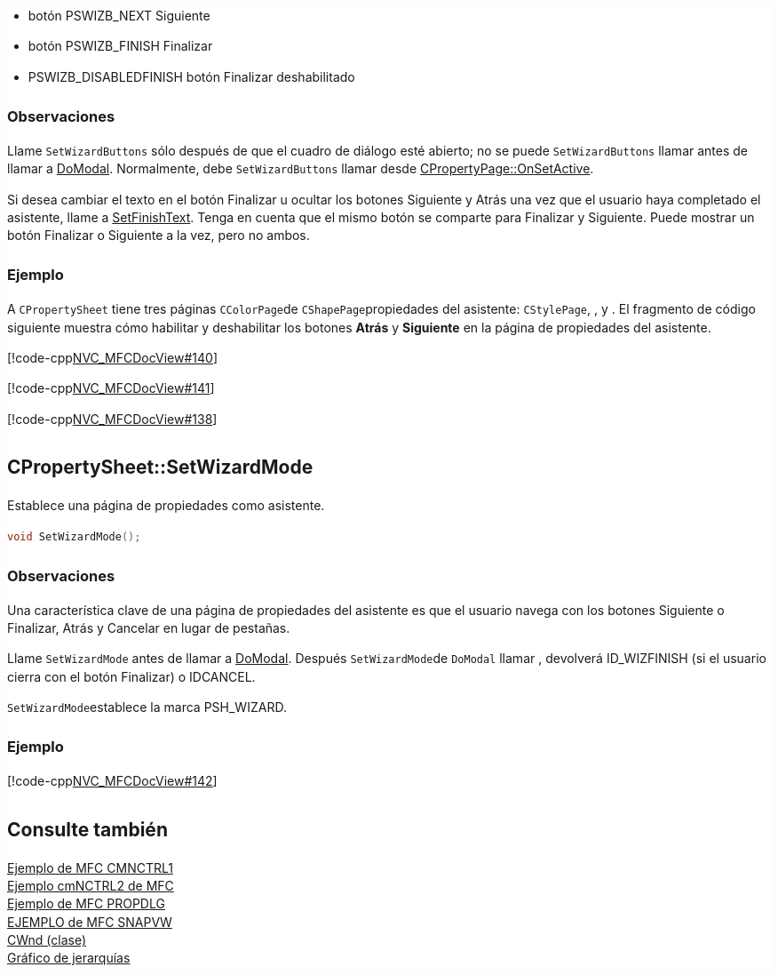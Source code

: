 - botón PSWIZB_NEXT Siguiente

- botón PSWIZB_FINISH Finalizar

- PSWIZB_DISABLEDFINISH botón Finalizar deshabilitado

### <a name="remarks"></a>Observaciones

Llame `SetWizardButtons` sólo después de que el cuadro de diálogo esté abierto; no se puede `SetWizardButtons` llamar antes de llamar a [DoModal](#domodal). Normalmente, debe `SetWizardButtons` llamar desde [CPropertyPage::OnSetActive](../../mfc/reference/cpropertypage-class.md#onsetactive).

Si desea cambiar el texto en el botón Finalizar u ocultar los botones Siguiente y Atrás una vez que el usuario haya completado el asistente, llame a [SetFinishText](#setfinishtext). Tenga en cuenta que el mismo botón se comparte para Finalizar y Siguiente. Puede mostrar un botón Finalizar o Siguiente a la vez, pero no ambos.

### <a name="example"></a>Ejemplo

A `CPropertySheet` tiene tres páginas `CColorPage`de `CShapePage`propiedades del asistente: `CStylePage`, , y .  El fragmento de código siguiente muestra cómo habilitar y deshabilitar los botones **Atrás** y **Siguiente** en la página de propiedades del asistente.

[!code-cpp[NVC_MFCDocView#140](../../mfc/codesnippet/cpp/cpropertysheet-class_13.cpp)]

[!code-cpp[NVC_MFCDocView#141](../../mfc/codesnippet/cpp/cpropertysheet-class_14.cpp)]

[!code-cpp[NVC_MFCDocView#138](../../mfc/codesnippet/cpp/cpropertysheet-class_11.cpp)]

## <a name="cpropertysheetsetwizardmode"></a><a name="setwizardmode"></a>CPropertySheet::SetWizardMode

Establece una página de propiedades como asistente.

```cpp
void SetWizardMode();
```

### <a name="remarks"></a>Observaciones

Una característica clave de una página de propiedades del asistente es que el usuario navega con los botones Siguiente o Finalizar, Atrás y Cancelar en lugar de pestañas.

Llame `SetWizardMode` antes de llamar a [DoModal](#domodal). Después `SetWizardMode`de `DoModal` llamar , devolverá ID_WIZFINISH (si el usuario cierra con el botón Finalizar) o IDCANCEL.

`SetWizardMode`establece la marca PSH_WIZARD.

### <a name="example"></a>Ejemplo

[!code-cpp[NVC_MFCDocView#142](../../mfc/codesnippet/cpp/cpropertysheet-class_15.cpp)]

## <a name="see-also"></a>Consulte también

[Ejemplo de MFC CMNCTRL1](../../overview/visual-cpp-samples.md)<br/>
[Ejemplo cmNCTRL2 de MFC](../../overview/visual-cpp-samples.md)<br/>
[Ejemplo de MFC PROPDLG](../../overview/visual-cpp-samples.md)<br/>
[EJEMPLO de MFC SNAPVW](../../overview/visual-cpp-samples.md)<br/>
[CWnd (clase)](../../mfc/reference/cwnd-class.md)<br/>
[Gráfico de jerarquías](../../mfc/hierarchy-chart.md)
